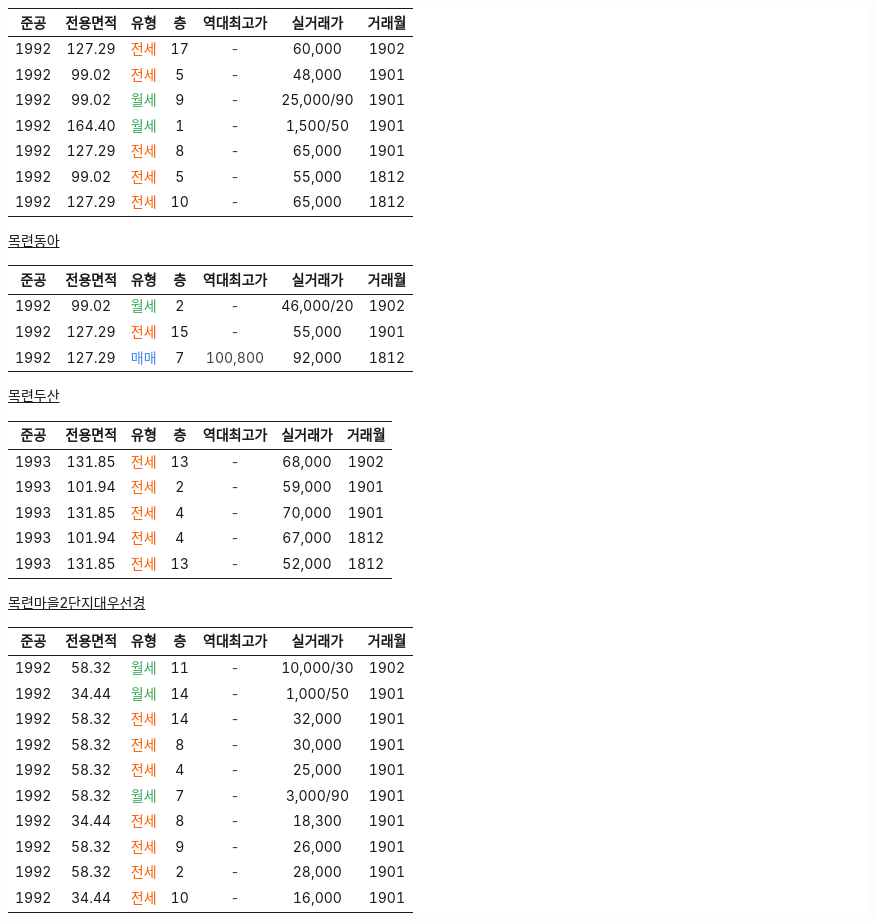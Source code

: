 |준공|전용면적|유형|층|역대최고가|실거래가|거래월|
|:---:|:---:|:---:|:---:|:---:|:---:|:---:|
|1992|127.29|<span style="color:#ff5a00">전세</span>|17|<span style="color:#444444">-</span>|60,000|1902|
|1992|99.02|<span style="color:#ff5a00">전세</span>|5|<span style="color:#444444">-</span>|48,000|1901|
|1992|99.02|<span style="color:#34a853">월세</span>|9|<span style="color:#444444">-</span>|25,000/90|1901|
|1992|164.40|<span style="color:#34a853">월세</span>|1|<span style="color:#444444">-</span>|1,500/50|1901|
|1992|127.29|<span style="color:#ff5a00">전세</span>|8|<span style="color:#444444">-</span>|65,000|1901|
|1992|99.02|<span style="color:#ff5a00">전세</span>|5|<span style="color:#444444">-</span>|55,000|1812|
|1992|127.29|<span style="color:#ff5a00">전세</span>|10|<span style="color:#444444">-</span>|65,000|1812|

[목련동아](https://search.naver.com/search.naver?query=%EA%B2%BD%EA%B8%B0%EB%8F%84+%EC%95%88%EC%96%91%EC%8B%9C+%EB%8F%99%EC%95%88%EA%B5%AC+%ED%98%B8%EA%B3%84%EB%8F%99+%EB%AA%A9%EB%A0%A8%EB%8F%99%EC%95%84)

|준공|전용면적|유형|층|역대최고가|실거래가|거래월|
|:---:|:---:|:---:|:---:|:---:|:---:|:---:|
|1992|99.02|<span style="color:#34a853">월세</span>|2|<span style="color:#444444">-</span>|46,000/20|1902|
|1992|127.29|<span style="color:#ff5a00">전세</span>|15|<span style="color:#444444">-</span>|55,000|1901|
|1992|127.29|<span style="color:#4285f3">매매</span>|7|<span style="color:#444444">100,800</span>|92,000|1812|

[목련두산](https://search.naver.com/search.naver?query=%EA%B2%BD%EA%B8%B0%EB%8F%84+%EC%95%88%EC%96%91%EC%8B%9C+%EB%8F%99%EC%95%88%EA%B5%AC+%ED%98%B8%EA%B3%84%EB%8F%99+%EB%AA%A9%EB%A0%A8%EB%91%90%EC%82%B0)

|준공|전용면적|유형|층|역대최고가|실거래가|거래월|
|:---:|:---:|:---:|:---:|:---:|:---:|:---:|
|1993|131.85|<span style="color:#ff5a00">전세</span>|13|<span style="color:#444444">-</span>|68,000|1902|
|1993|101.94|<span style="color:#ff5a00">전세</span>|2|<span style="color:#444444">-</span>|59,000|1901|
|1993|131.85|<span style="color:#ff5a00">전세</span>|4|<span style="color:#444444">-</span>|70,000|1901|
|1993|101.94|<span style="color:#ff5a00">전세</span>|4|<span style="color:#444444">-</span>|67,000|1812|
|1993|131.85|<span style="color:#ff5a00">전세</span>|13|<span style="color:#444444">-</span>|52,000|1812|

[목련마을2단지대우선경](https://search.naver.com/search.naver?query=%EA%B2%BD%EA%B8%B0%EB%8F%84+%EC%95%88%EC%96%91%EC%8B%9C+%EB%8F%99%EC%95%88%EA%B5%AC+%ED%98%B8%EA%B3%84%EB%8F%99+%EB%AA%A9%EB%A0%A8%EB%A7%88%EC%9D%842%EB%8B%A8%EC%A7%80%EB%8C%80%EC%9A%B0%EC%84%A0%EA%B2%BD)

|준공|전용면적|유형|층|역대최고가|실거래가|거래월|
|:---:|:---:|:---:|:---:|:---:|:---:|:---:|
|1992|58.32|<span style="color:#34a853">월세</span>|11|<span style="color:#444444">-</span>|10,000/30|1902|
|1992|34.44|<span style="color:#34a853">월세</span>|14|<span style="color:#444444">-</span>|1,000/50|1901|
|1992|58.32|<span style="color:#ff5a00">전세</span>|14|<span style="color:#444444">-</span>|32,000|1901|
|1992|58.32|<span style="color:#ff5a00">전세</span>|8|<span style="color:#444444">-</span>|30,000|1901|
|1992|58.32|<span style="color:#ff5a00">전세</span>|4|<span style="color:#444444">-</span>|25,000|1901|
|1992|58.32|<span style="color:#34a853">월세</span>|7|<span style="color:#444444">-</span>|3,000/90|1901|
|1992|34.44|<span style="color:#ff5a00">전세</span>|8|<span style="color:#444444">-</span>|18,300|1901|
|1992|58.32|<span style="color:#ff5a00">전세</span>|9|<span style="color:#444444">-</span>|26,000|1901|
|1992|58.32|<span style="color:#ff5a00">전세</span>|2|<span style="color:#444444">-</span>|28,000|1901|
|1992|34.44|<span style="color:#ff5a00">전세</span>|10|<span style="color:#444444">-</span>|16,000|1901|